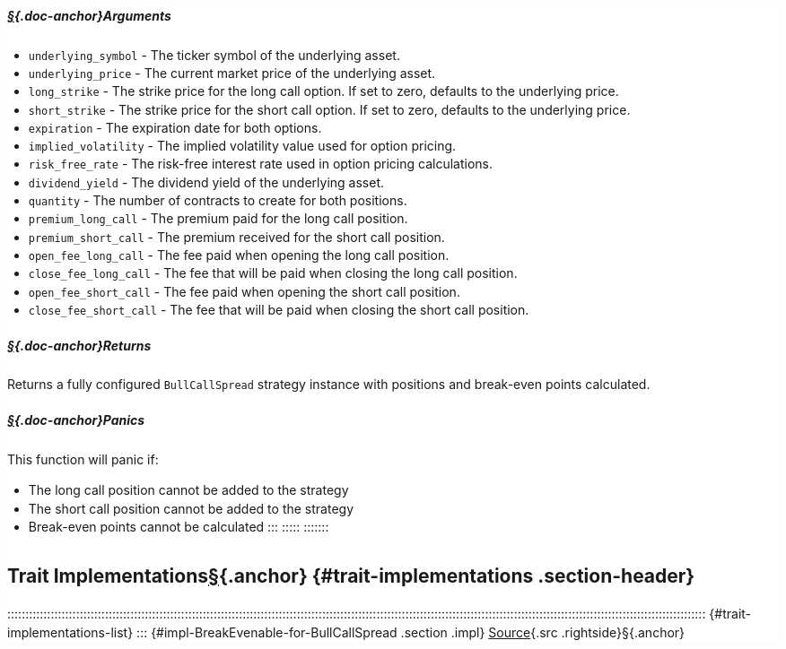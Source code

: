 ##### [§](#arguments){.doc-anchor}Arguments

- `underlying_symbol` - The ticker symbol of the underlying asset.
- `underlying_price` - The current market price of the underlying asset.
- `long_strike` - The strike price for the long call option. If set to
  zero, defaults to the underlying price.
- `short_strike` - The strike price for the short call option. If set to
  zero, defaults to the underlying price.
- `expiration` - The expiration date for both options.
- `implied_volatility` - The implied volatility value used for option
  pricing.
- `risk_free_rate` - The risk-free interest rate used in option pricing
  calculations.
- `dividend_yield` - The dividend yield of the underlying asset.
- `quantity` - The number of contracts to create for both positions.
- `premium_long_call` - The premium paid for the long call position.
- `premium_short_call` - The premium received for the short call
  position.
- `open_fee_long_call` - The fee paid when opening the long call
  position.
- `close_fee_long_call` - The fee that will be paid when closing the
  long call position.
- `open_fee_short_call` - The fee paid when opening the short call
  position.
- `close_fee_short_call` - The fee that will be paid when closing the
  short call position.

##### [§](#returns){.doc-anchor}Returns

Returns a fully configured `BullCallSpread` strategy instance with
positions and break-even points calculated.

##### [§](#panics){.doc-anchor}Panics

This function will panic if:

- The long call position cannot be added to the strategy
- The short call position cannot be added to the strategy
- Break-even points cannot be calculated
:::
:::::
:::::::

## Trait Implementations[§](#trait-implementations){.anchor} {#trait-implementations .section-header}

::::::::::::::::::::::::::::::::::::::::::::::::::::::::::::::::::::::::::::::::::::::::::::::::::::::::::::::::::::::::::::::::::::::::::::::::::::::::::::::::::::::::::::::::::::::::::::::::: {#trait-implementations-list}
::: {#impl-BreakEvenable-for-BullCallSpread .section .impl}
[Source](../../../src/optionstratlib/strategies/bull_call_spread.rs.html#313-329){.src
.rightside}[§](#impl-BreakEvenable-for-BullCallSpread){.anchor}
